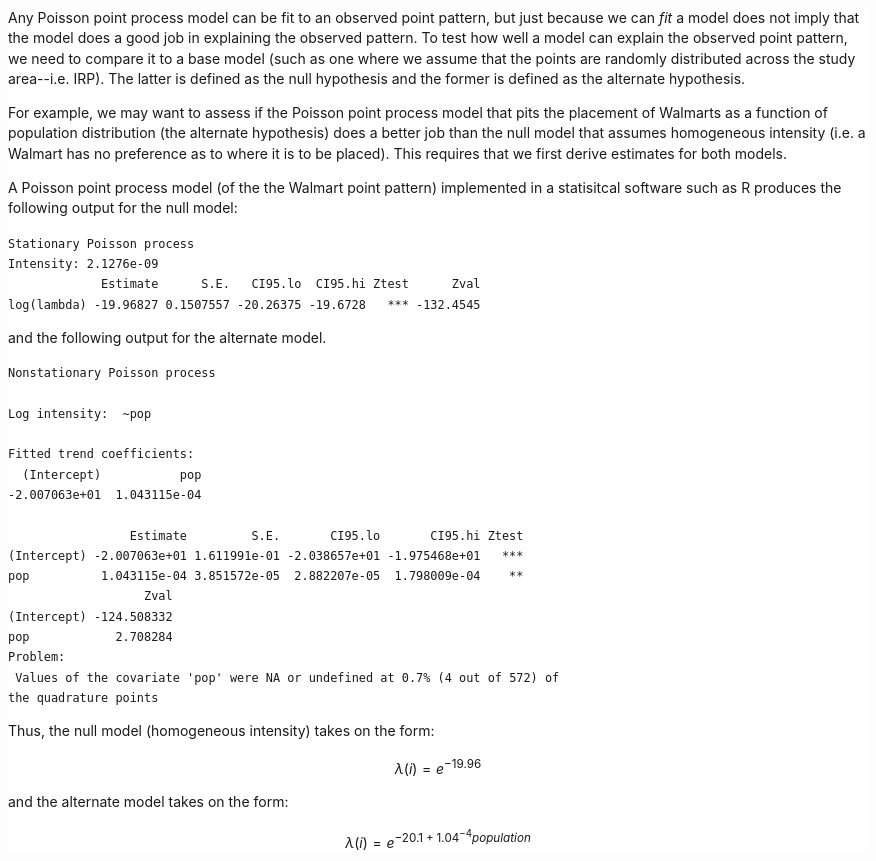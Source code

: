 Any Poisson point process model can be fit to an observed point pattern, but just because we can *fit* a model does not imply that the model does a good job in explaining the observed pattern. To test how well a model can explain the observed point pattern, we need to compare it to a base model (such as one where we assume that the points are randomly distributed across the study area--i.e. IRP). The latter is defined as the null hypothesis and the former is defined as the alternate hypothesis. 

For example, we may want to assess if the Poisson point process model that pits the placement of Walmarts as a function of population distribution (the alternate hypothesis) does a better job than the null model that assumes homogeneous intensity (i.e. a Walmart has no preference as to where it is to be placed). This requires that we first derive estimates for both models.




A Poisson point process model (of the the Walmart point pattern) implemented in a statisitcal software such as R produces the following output for the null model:


```
Stationary Poisson process
Intensity: 2.1276e-09
             Estimate      S.E.   CI95.lo  CI95.hi Ztest      Zval
log(lambda) -19.96827 0.1507557 -20.26375 -19.6728   *** -132.4545
```

and the following output for the alternate model.


```
Nonstationary Poisson process

Log intensity:  ~pop

Fitted trend coefficients:
  (Intercept)           pop 
-2.007063e+01  1.043115e-04 

                 Estimate         S.E.       CI95.lo       CI95.hi Ztest
(Intercept) -2.007063e+01 1.611991e-01 -2.038657e+01 -1.975468e+01   ***
pop          1.043115e-04 3.851572e-05  2.882207e-05  1.798009e-04    **
                   Zval
(Intercept) -124.508332
pop            2.708284
Problem:
 Values of the covariate 'pop' were NA or undefined at 0.7% (4 out of 572) of 
the quadrature points
```

Thus, the null model (homogeneous intensity) takes on the form:

$$
\lambda(i) = e^{-19.96}
$$


and the alternate model takes on the form:

$$
\lambda(i) = e^{-20.1 + 1.04^{-4}population}
$$
